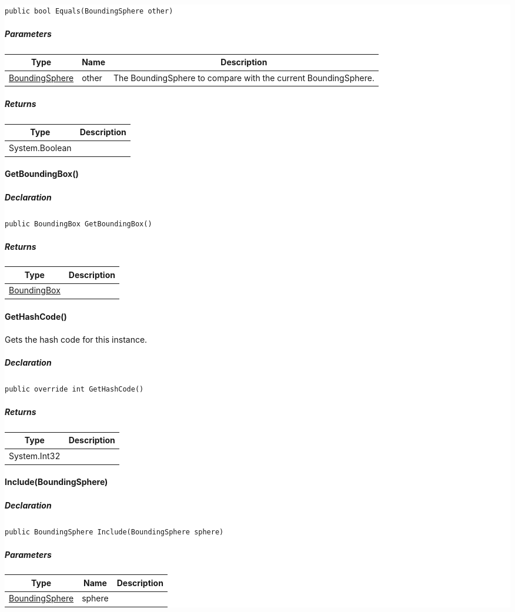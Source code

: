 ```
public bool Equals(BoundingSphere other)
```

##### Parameters

| Type | Name | Description |
| --- | --- | --- |
| [BoundingSphere](https://keensoftwarehouse.github.io/SpaceEngineersModAPI/api/VRageMath.BoundingSphere.html) | other | The BoundingSphere to compare with the current BoundingSphere. |

##### Returns

| Type | Description |
| --- | --- |
| System.Boolean |     |

#### GetBoundingBox()

##### Declaration

```
public BoundingBox GetBoundingBox()
```

##### Returns

| Type | Description |
| --- | --- |
| [BoundingBox](https://keensoftwarehouse.github.io/SpaceEngineersModAPI/api/VRageMath.BoundingBox.html) |     |

#### GetHashCode()

Gets the hash code for this instance.

##### Declaration

```
public override int GetHashCode()
```

##### Returns

| Type | Description |
| --- | --- |
| System.Int32 |     |

#### Include(BoundingSphere)

##### Declaration

```
public BoundingSphere Include(BoundingSphere sphere)
```

##### Parameters

| Type | Name | Description |
| --- | --- | --- |
| [BoundingSphere](https://keensoftwarehouse.github.io/SpaceEngineersModAPI/api/VRageMath.BoundingSphere.html) | sphere |     |

